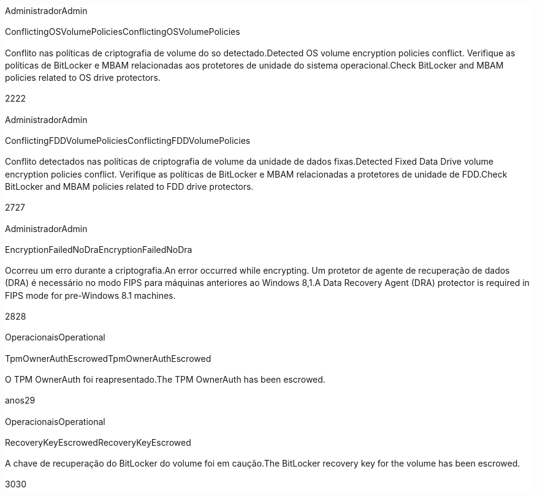 <td align="left"><p><span data-ttu-id="ac60e-184">Administrador</span><span class="sxs-lookup"><span data-stu-id="ac60e-184">Admin</span></span></p></td>
<td align="left"><p><span data-ttu-id="ac60e-185">ConflictingOSVolumePolicies</span><span class="sxs-lookup"><span data-stu-id="ac60e-185">ConflictingOSVolumePolicies</span></span></p></td>
<td align="left"><p><span data-ttu-id="ac60e-186">Conflito nas políticas de criptografia de volume do so detectado.</span><span class="sxs-lookup"><span data-stu-id="ac60e-186">Detected OS volume encryption policies conflict.</span></span> <span data-ttu-id="ac60e-187">Verifique as políticas de BitLocker e MBAM relacionadas aos protetores de unidade do sistema operacional.</span><span class="sxs-lookup"><span data-stu-id="ac60e-187">Check BitLocker and MBAM policies related to OS drive protectors.</span></span></p></td>
</tr>
<tr class="odd">
<td align="left"><p><span data-ttu-id="ac60e-188">22</span><span class="sxs-lookup"><span data-stu-id="ac60e-188">22</span></span></p></td>
<td align="left"><p><span data-ttu-id="ac60e-189">Administrador</span><span class="sxs-lookup"><span data-stu-id="ac60e-189">Admin</span></span></p></td>
<td align="left"><p><span data-ttu-id="ac60e-190">ConflictingFDDVolumePolicies</span><span class="sxs-lookup"><span data-stu-id="ac60e-190">ConflictingFDDVolumePolicies</span></span></p></td>
<td align="left"><p><span data-ttu-id="ac60e-191">Conflito detectados nas políticas de criptografia de volume da unidade de dados fixas.</span><span class="sxs-lookup"><span data-stu-id="ac60e-191">Detected Fixed Data Drive volume encryption policies conflict.</span></span> <span data-ttu-id="ac60e-192">Verifique as políticas de BitLocker e MBAM relacionadas a protetores de unidade de FDD.</span><span class="sxs-lookup"><span data-stu-id="ac60e-192">Check BitLocker and MBAM policies related to FDD drive protectors.</span></span></p></td>
</tr>
<tr class="even">
<td align="left"><p><span data-ttu-id="ac60e-193">27</span><span class="sxs-lookup"><span data-stu-id="ac60e-193">27</span></span></p></td>
<td align="left"><p><span data-ttu-id="ac60e-194">Administrador</span><span class="sxs-lookup"><span data-stu-id="ac60e-194">Admin</span></span></p></td>
<td align="left"><p><span data-ttu-id="ac60e-195">EncryptionFailedNoDra</span><span class="sxs-lookup"><span data-stu-id="ac60e-195">EncryptionFailedNoDra</span></span></p></td>
<td align="left"><p><span data-ttu-id="ac60e-196">Ocorreu um erro durante a criptografia.</span><span class="sxs-lookup"><span data-stu-id="ac60e-196">An error occurred while encrypting.</span></span> <span data-ttu-id="ac60e-197">Um protetor de agente de recuperação de dados (DRA) é necessário no modo FIPS para máquinas anteriores ao Windows 8,1.</span><span class="sxs-lookup"><span data-stu-id="ac60e-197">A Data Recovery Agent (DRA) protector is required in FIPS mode for pre-Windows 8.1 machines.</span></span></p></td>
</tr>
<tr class="odd">
<td align="left"><p><span data-ttu-id="ac60e-198">28</span><span class="sxs-lookup"><span data-stu-id="ac60e-198">28</span></span></p></td>
<td align="left"><p><span data-ttu-id="ac60e-199">Operacionais</span><span class="sxs-lookup"><span data-stu-id="ac60e-199">Operational</span></span></p></td>
<td align="left"><p><span data-ttu-id="ac60e-200">TpmOwnerAuthEscrowed</span><span class="sxs-lookup"><span data-stu-id="ac60e-200">TpmOwnerAuthEscrowed</span></span></p></td>
<td align="left"><p><span data-ttu-id="ac60e-201">O TPM OwnerAuth foi reapresentado.</span><span class="sxs-lookup"><span data-stu-id="ac60e-201">The TPM OwnerAuth has been escrowed.</span></span></p></td>
</tr>
<tr class="even">
<td align="left"><p><span data-ttu-id="ac60e-202">anos</span><span class="sxs-lookup"><span data-stu-id="ac60e-202">29</span></span></p></td>
<td align="left"><p><span data-ttu-id="ac60e-203">Operacionais</span><span class="sxs-lookup"><span data-stu-id="ac60e-203">Operational</span></span></p></td>
<td align="left"><p><span data-ttu-id="ac60e-204">RecoveryKeyEscrowed</span><span class="sxs-lookup"><span data-stu-id="ac60e-204">RecoveryKeyEscrowed</span></span></p></td>
<td align="left"><p><span data-ttu-id="ac60e-205">A chave de recuperação do BitLocker do volume foi em caução.</span><span class="sxs-lookup"><span data-stu-id="ac60e-205">The BitLocker recovery key for the volume has been escrowed.</span></span></p></td>
</tr>
<tr class="odd">
<td align="left"><p><span data-ttu-id="ac60e-206">30</span><span class="sxs-lookup"><span data-stu-id="ac60e-206">30</span></span></p></td>